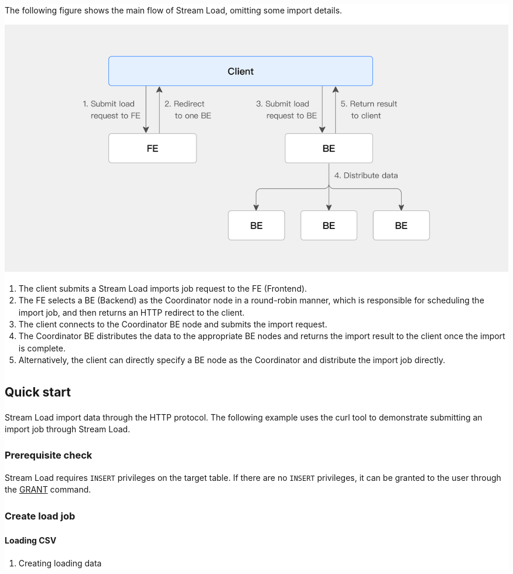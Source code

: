 The following figure shows the main flow of Stream Load, omitting some import details.

![Stream load Basic principles](/images/stream-load.png)

1. The client submits a Stream Load imports job request to the FE (Frontend).
2. The FE selects a BE (Backend) as the Coordinator node in a round-robin manner, which is responsible for scheduling the import job, and then returns an HTTP redirect to the client.
3. The client connects to the Coordinator BE node and submits the import request.
4. The Coordinator BE distributes the data to the appropriate BE nodes and returns the import result to the client once the import is complete.
5. Alternatively, the client can directly specify a BE node as the Coordinator and distribute the import job directly.

## Quick start

Stream Load import data through the HTTP protocol. The following example uses the curl tool to demonstrate submitting an import job through Stream Load.



### Prerequisite check

Stream Load requires `INSERT` privileges on the target table. If there are no `INSERT` privileges, it can be granted to the user through the [GRANT](../../../sql-manual/sql-statements/account-management/GRANT-TO) command.

### Create load job

#### Loading CSV 

1. Creating loading data
